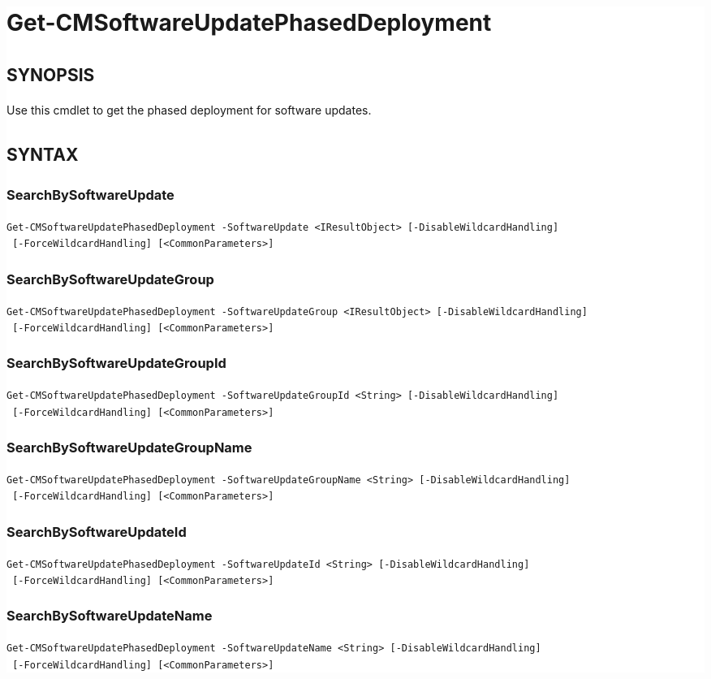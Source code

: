 ﻿---
external help file: AdminUI.PS.dll-Help.xml
Module Name: ConfigurationManager
online version:
schema: 2.0.0
---

# Get-CMSoftwareUpdatePhasedDeployment

## SYNOPSIS

Use this cmdlet to get the phased deployment for software updates.

## SYNTAX

### SearchBySoftwareUpdate
```
Get-CMSoftwareUpdatePhasedDeployment -SoftwareUpdate <IResultObject> [-DisableWildcardHandling]
 [-ForceWildcardHandling] [<CommonParameters>]
```

### SearchBySoftwareUpdateGroup
```
Get-CMSoftwareUpdatePhasedDeployment -SoftwareUpdateGroup <IResultObject> [-DisableWildcardHandling]
 [-ForceWildcardHandling] [<CommonParameters>]
```

### SearchBySoftwareUpdateGroupId
```
Get-CMSoftwareUpdatePhasedDeployment -SoftwareUpdateGroupId <String> [-DisableWildcardHandling]
 [-ForceWildcardHandling] [<CommonParameters>]
```

### SearchBySoftwareUpdateGroupName
```
Get-CMSoftwareUpdatePhasedDeployment -SoftwareUpdateGroupName <String> [-DisableWildcardHandling]
 [-ForceWildcardHandling] [<CommonParameters>]
```

### SearchBySoftwareUpdateId
```
Get-CMSoftwareUpdatePhasedDeployment -SoftwareUpdateId <String> [-DisableWildcardHandling]
 [-ForceWildcardHandling] [<CommonParameters>]
```

### SearchBySoftwareUpdateName
```
Get-CMSoftwareUpdatePhasedDeployment -SoftwareUpdateName <String> [-DisableWildcardHandling]
 [-ForceWildcardHandling] [<CommonParameters>]
```
